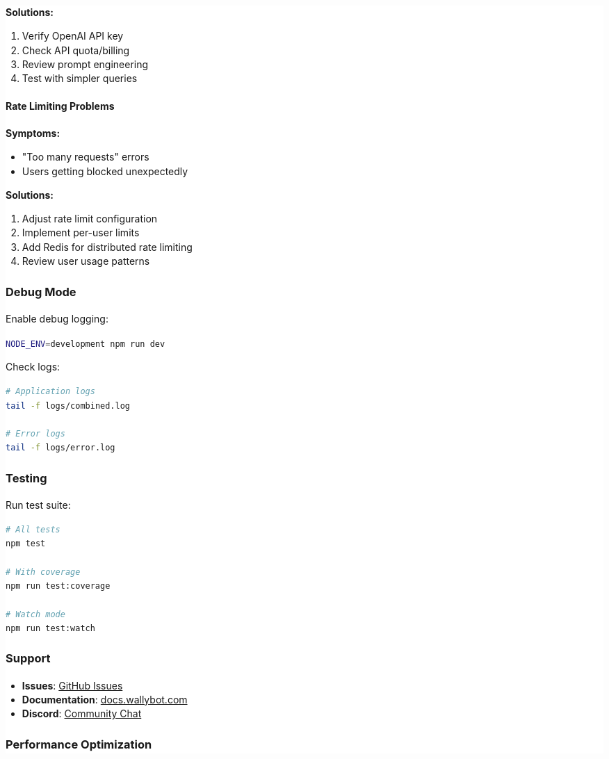 **Solutions:**
1. Verify OpenAI API key
2. Check API quota/billing
3. Review prompt engineering
4. Test with simpler queries

#### Rate Limiting Problems

**Symptoms:**
- "Too many requests" errors
- Users getting blocked unexpectedly

**Solutions:**
1. Adjust rate limit configuration
2. Implement per-user limits
3. Add Redis for distributed rate limiting
4. Review user usage patterns

### Debug Mode

Enable debug logging:
```bash
NODE_ENV=development npm run dev
```

Check logs:
```bash
# Application logs
tail -f logs/combined.log

# Error logs
tail -f logs/error.log
```

### Testing

Run test suite:
```bash
# All tests
npm test

# With coverage
npm run test:coverage

# Watch mode
npm run test:watch
```

### Support

- **Issues**: [GitHub Issues](https://github.com/sambitsargam/WallyBot/issues)
- **Documentation**: [docs.wallybot.com](https://docs.wallybot.com)
- **Discord**: [Community Chat](https://discord.gg/wallybot)

### Performance Optimization
